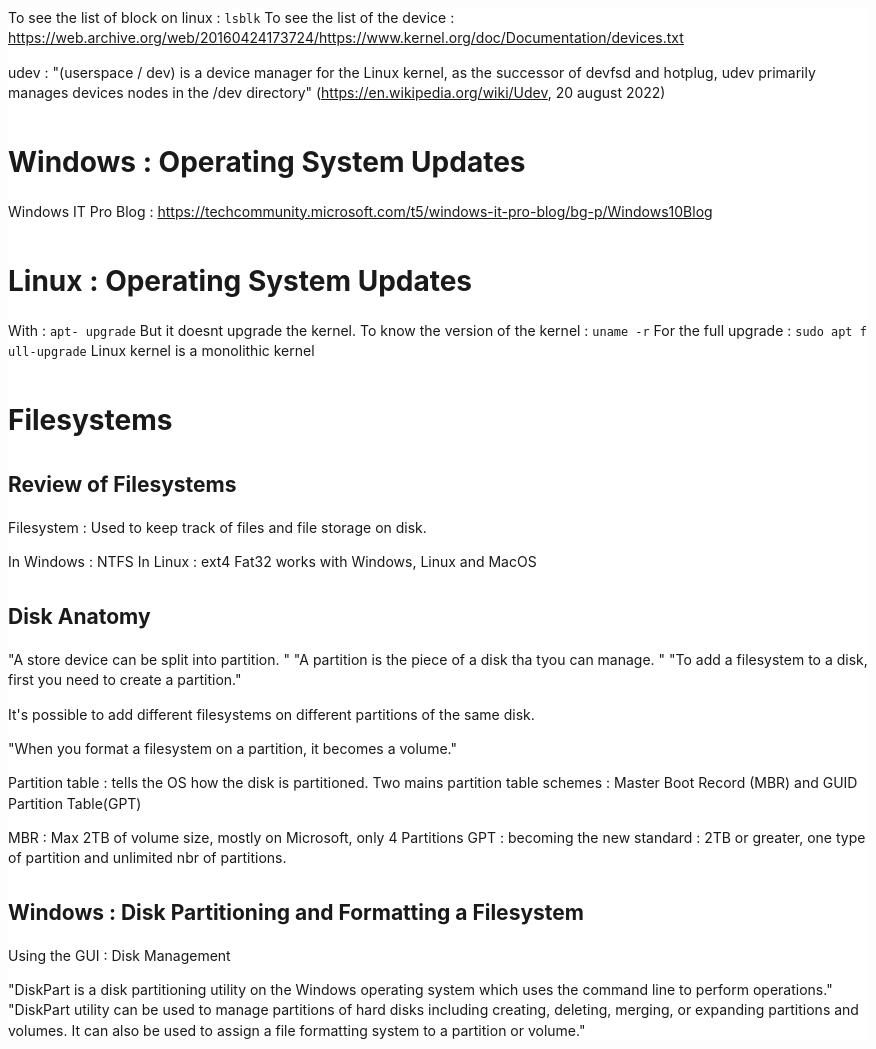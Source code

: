 To see the list of block on linux : `lsblk`
To see the list of the device : https://web.archive.org/web/20160424173724/https://www.kernel.org/doc/Documentation/devices.txt

udev : "(userspace / dev) is a device manager for the Linux kernel, as the successor of devfsd and hotplug, udev primarily manages devices nodes in the /dev directory" (https://en.wikipedia.org/wiki/Udev, 20 august 2022)

# Windows : Operating System Updates
Windows IT Pro Blog : https://techcommunity.microsoft.com/t5/windows-it-pro-blog/bg-p/Windows10Blog

# Linux : Operating System Updates
With : `apt- upgrade`
But it doesnt upgrade the kernel. To know the version of the kernel : `uname -r`
For the full upgrade : `sudo apt full-upgrade`
Linux kernel is a monolithic kernel

# Filesystems

## Review of Filesystems 
Filesystem : Used to keep track of files and file storage on disk. 

In Windows : NTFS
In Linux : ext4
Fat32 works with Windows, Linux and MacOS

## Disk Anatomy
"A store device can be split into partition. "
"A partition is the piece of a disk tha tyou can manage. "
"To add a filesystem to a disk, first you need to create a partition."

It's possible to add different filesystems on different partitions of the same disk. 

"When you format a filesystem on a partition, it becomes a volume."

Partition table : tells the OS how the disk is partitioned. 
Two mains partition table schemes : Master Boot Record (MBR) and GUID Partition Table(GPT)

MBR : Max 2TB of volume size, mostly on Microsoft, only 4 Partitions 
GPT : becoming the new standard : 2TB or greater, one type of partition and unlimited nbr of partitions. 

## Windows : Disk Partitioning and Formatting a Filesystem
Using the GUI : Disk Management

"DiskPart is a disk partitioning utility on the Windows operating system which uses the command line to perform operations."
"DiskPart utility can be used to manage partitions of hard disks including creating, deleting, merging, or expanding partitions and volumes. It can also be used to assign a file formatting system to a partition or volume."
